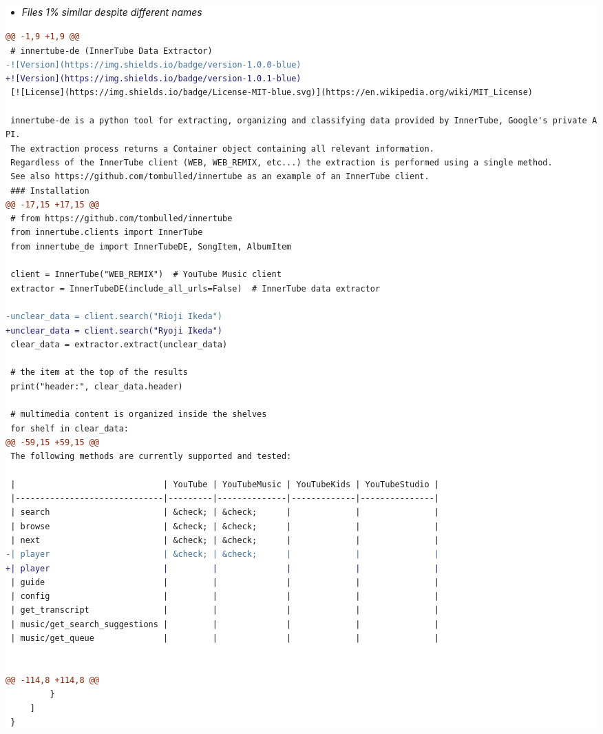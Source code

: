 * *Files 1% similar despite different names*

```diff
@@ -1,9 +1,9 @@
 # innertube-de (InnerTube Data Extractor)
-![Version](https://img.shields.io/badge/version-1.0.0-blue)
+![Version](https://img.shields.io/badge/version-1.0.1-blue)
 [![License](https://img.shields.io/badge/License-MIT-blue.svg)](https://en.wikipedia.org/wiki/MIT_License)
 
 innertube-de is a python tool for extracting, organizing and classifying data provided by InnerTube, Google's private API.
 The extraction process returns a Container object containing all relevant information.
 Regardless of the InnerTube client (WEB, WEB_REMIX, etc...) the extraction is performed using a single method.
 See also https://github.com/tombulled/innertube as an example of an InnerTube client.
 ### Installation
@@ -17,15 +17,15 @@
 # from https://github.com/tombulled/innertube
 from innertube.clients import InnerTube
 from innertube_de import InnerTubeDE, SongItem, AlbumItem
 
 client = InnerTube("WEB_REMIX")  # YouTube Music client
 extractor = InnerTubeDE(include_all_urls=False)  # InnerTube data extractor 
 
-unclear_data = client.search("Rioji Ikeda")
+unclear_data = client.search("Ryoji Ikeda")
 clear_data = extractor.extract(unclear_data)
 
 # the item at the top of the results
 print("header:", clear_data.header)
 
 # multimedia content is organized inside the shelves
 for shelf in clear_data:
@@ -59,15 +59,15 @@
 The following methods are currently supported and tested:
 
 |                              | YouTube | YouTubeMusic | YouTubeKids | YouTubeStudio |
 |------------------------------|---------|--------------|-------------|---------------|
 | search                       | &check; | &check;      |             |               |
 | browse                       | &check; | &check;      |             |               |
 | next                         | &check; | &check;      |             |               |
-| player                       | &check; | &check;      |             |               |
+| player                       |         |              |             |               |
 | guide                        |         |              |             |               |
 | config                       |         |              |             |               |
 | get_transcript               |         |              |             |               |
 | music/get_search_suggestions |         |              |             |               |
 | music/get_queue              |         |              |             |               |
 
 
@@ -114,8 +114,8 @@
         }
     ]
 }
 ```
 